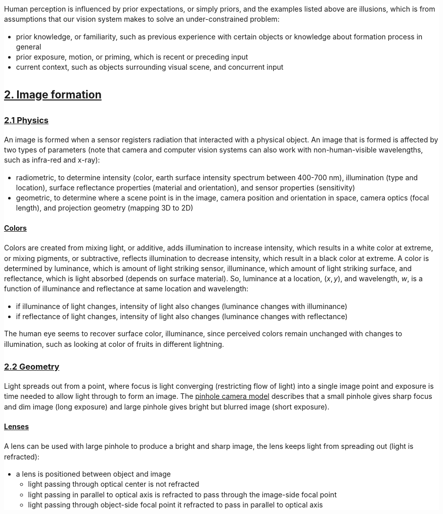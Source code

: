 Human perception is influenced by prior expectations, or simply priors, and the examples listed above are illusions, which is from assumptions that our vision system makes to solve an under-constrained problem:

- prior knowledge, or familiarity, such as previous experience with certain objects or knowledge about formation process in general
- prior exposure, motion, or priming, which is recent or preceding input
- current context, such as objects surrounding visual scene, and concurrent input

## <a name="2" class="anchor"></a> [2. Image formation](#2)

### <a name="2.1" class="anchor"></a> [2.1 Physics](#2.1)

An image is formed when a sensor registers radiation that interacted with a physical object. An image that is formed is affected by two types of parameters (note that camera and computer vision systems can also work with non-human-visible wavelengths, such as infra-red and x-ray):

- radiometric, to determine intensity (color, earth surface intensity spectrum between 400-700 nm), illumination (type and location), surface reflectance properties (material and orientation), and sensor properties (sensitivity)
- geometric, to determine where a scene point is in the image, camera position and orientation in space, camera optics (focal length), and projection geometry (mapping 3D to 2D)

#### <a name="2.1.1" class="anchor"></a> [Colors](#2.1.1)

Colors are created from mixing light, or additive, adds illumination to increase intensity, which results in a white color at extreme, or mixing pigments, or subtractive, reflects illumination to decrease intensity, which result in a black color at extreme. A color is determined by luminance, which is amount of light striking sensor, illuminance, which amount of light striking surface, and reflectance, which is light absorbed (depends on surface material). So, luminance at a location, $(x, y)$, and wavelength, $w$, is a function of illuminance and reflectance at same location and wavelength:

- if illuminance of light changes, intensity of light also changes (luminance changes with illuminance)
- if reflectance of light changes, intensity of light also changes (luminance changes with reflectance)

The human eye seems to recover surface color, illuminance, since perceived colors remain unchanged with changes to illumination, such as looking at color of fruits in different lightning.

### <a name="2.2" class="anchor"></a>  [2.2 Geometry](#2.2)

Light spreads out from a point, where focus is light converging (restricting flow of light) into a single image point and exposure is time needed to allow light through to form an image. The [pinhole camera model](https://en.wikipedia.org/wiki/Pinhole_camera_model) describes that a small pinhole gives sharp focus and dim image (long exposure) and large pinhole gives bright but blurred image (short exposure). 

#### <a name="2.2.1" class="anchor"></a> [Lenses](#2.2.1)

A lens can be used with large pinhole to produce a bright and sharp image, the lens keeps light from spreading out (light is refracted):

- a lens is positioned between object and image
	- light passing through optical center is not refracted
	- light passing in parallel to optical axis is refracted to pass through the image-side focal point
	- light passing through object-side focal point it refracted to pass in parallel to optical axis
